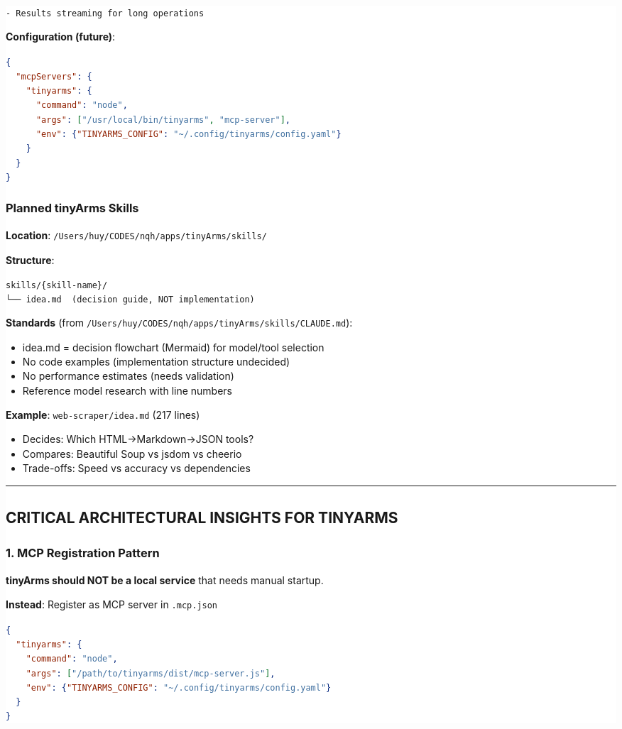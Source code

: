 ```
- Results streaming for long operations
```

**Configuration (future)**:
```json
{
  "mcpServers": {
    "tinyarms": {
      "command": "node",
      "args": ["/usr/local/bin/tinyarms", "mcp-server"],
      "env": {"TINYARMS_CONFIG": "~/.config/tinyarms/config.yaml"}
    }
  }
}
```

### Planned tinyArms Skills

**Location**: `/Users/huy/CODES/nqh/apps/tinyArms/skills/`

**Structure**:
```
skills/{skill-name}/
└── idea.md  (decision guide, NOT implementation)
```

**Standards** (from `/Users/huy/CODES/nqh/apps/tinyArms/skills/CLAUDE.md`):

- idea.md = decision flowchart (Mermaid) for model/tool selection
- No code examples (implementation structure undecided)
- No performance estimates (needs validation)
- Reference model research with line numbers

**Example**: `web-scraper/idea.md` (217 lines)
- Decides: Which HTML→Markdown→JSON tools?
- Compares: Beautiful Soup vs jsdom vs cheerio
- Trade-offs: Speed vs accuracy vs dependencies

---

## CRITICAL ARCHITECTURAL INSIGHTS FOR TINYARMS

### 1. MCP Registration Pattern

**tinyArms should NOT be a local service** that needs manual startup.

**Instead**: Register as MCP server in `.mcp.json`

```json
{
  "tinyarms": {
    "command": "node",
    "args": ["/path/to/tinyarms/dist/mcp-server.js"],
    "env": {"TINYARMS_CONFIG": "~/.config/tinyarms/config.yaml"}
  }
}
```

